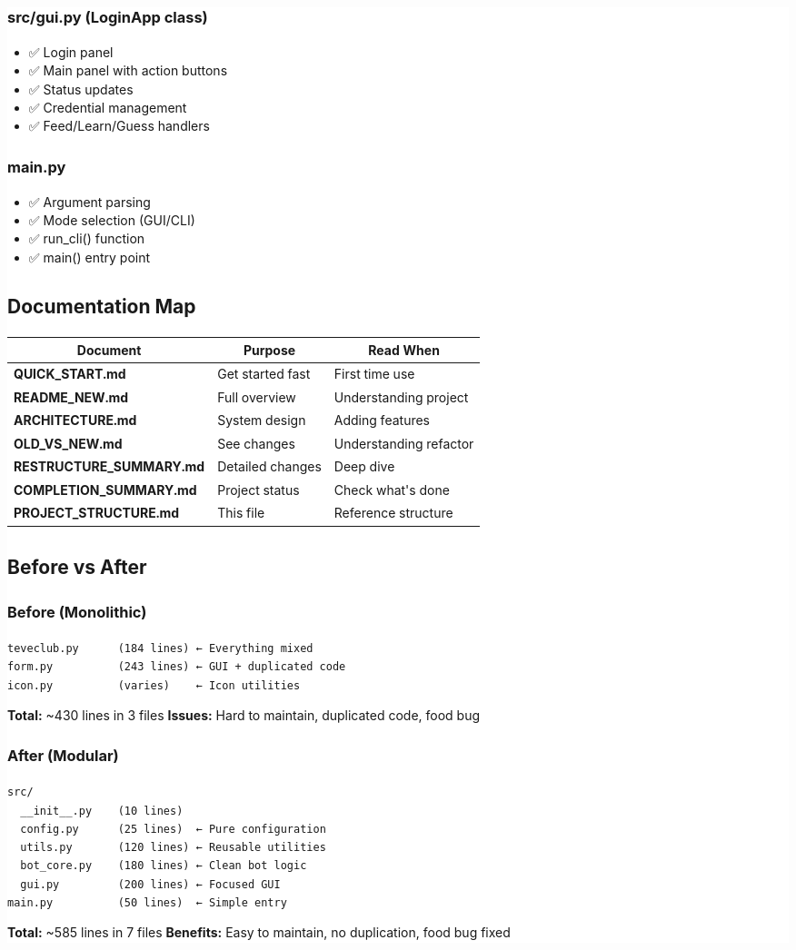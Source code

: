 ### src/gui.py (LoginApp class)
- ✅ Login panel
- ✅ Main panel with action buttons
- ✅ Status updates
- ✅ Credential management
- ✅ Feed/Learn/Guess handlers

### main.py
- ✅ Argument parsing
- ✅ Mode selection (GUI/CLI)
- ✅ run_cli() function
- ✅ main() entry point

## Documentation Map

| Document | Purpose | Read When |
|----------|---------|-----------|
| **QUICK_START.md** | Get started fast | First time use |
| **README_NEW.md** | Full overview | Understanding project |
| **ARCHITECTURE.md** | System design | Adding features |
| **OLD_VS_NEW.md** | See changes | Understanding refactor |
| **RESTRUCTURE_SUMMARY.md** | Detailed changes | Deep dive |
| **COMPLETION_SUMMARY.md** | Project status | Check what's done |
| **PROJECT_STRUCTURE.md** | This file | Reference structure |

## Before vs After

### Before (Monolithic)
```
teveclub.py      (184 lines) ← Everything mixed
form.py          (243 lines) ← GUI + duplicated code
icon.py          (varies)    ← Icon utilities
```
**Total:** ~430 lines in 3 files
**Issues:** Hard to maintain, duplicated code, food bug

### After (Modular)
```
src/
  __init__.py    (10 lines)
  config.py      (25 lines)  ← Pure configuration
  utils.py       (120 lines) ← Reusable utilities
  bot_core.py    (180 lines) ← Clean bot logic
  gui.py         (200 lines) ← Focused GUI
main.py          (50 lines)  ← Simple entry
```
**Total:** ~585 lines in 7 files
**Benefits:** Easy to maintain, no duplication, food bug fixed
